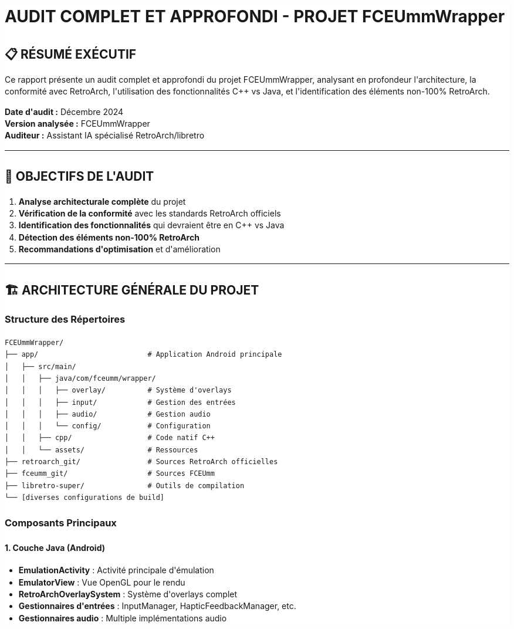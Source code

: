 # AUDIT COMPLET ET APPROFONDI - PROJET FCEUmmWrapper

## 📋 RÉSUMÉ EXÉCUTIF

Ce rapport présente un audit complet et approfondi du projet FCEUmmWrapper, analysant en profondeur l'architecture, la conformité avec RetroArch, l'utilisation des fonctionnalités C++ vs Java, et l'identification des éléments non-100% RetroArch.

**Date d'audit :** Décembre 2024  
**Version analysée :** FCEUmmWrapper  
**Auditeur :** Assistant IA spécialisé RetroArch/libretro  

---

## 🎯 OBJECTIFS DE L'AUDIT

1. **Analyse architecturale complète** du projet
2. **Vérification de la conformité** avec les standards RetroArch officiels
3. **Identification des fonctionnalités** qui devraient être en C++ vs Java
4. **Détection des éléments non-100% RetroArch**
5. **Recommandations d'optimisation** et d'amélioration

---

## 🏗️ ARCHITECTURE GÉNÉRALE DU PROJET

### Structure des Répertoires

```
FCEUmmWrapper/
├── app/                          # Application Android principale
│   ├── src/main/
│   │   ├── java/com/fceumm/wrapper/
│   │   │   ├── overlay/          # Système d'overlays
│   │   │   ├── input/            # Gestion des entrées
│   │   │   ├── audio/            # Gestion audio
│   │   │   └── config/           # Configuration
│   │   ├── cpp/                  # Code natif C++
│   │   └── assets/               # Ressources
├── retroarch_git/                # Sources RetroArch officielles
├── fceumm_git/                   # Sources FCEUmm
├── libretro-super/               # Outils de compilation
└── [diverses configurations de build]
```

### Composants Principaux

#### 1. **Couche Java (Android)**
- **EmulationActivity** : Activité principale d'émulation
- **EmulatorView** : Vue OpenGL pour le rendu
- **RetroArchOverlaySystem** : Système d'overlays complet
- **Gestionnaires d'entrées** : InputManager, HapticFeedbackManager, etc.
- **Gestionnaires audio** : Multiple implémentations audio
